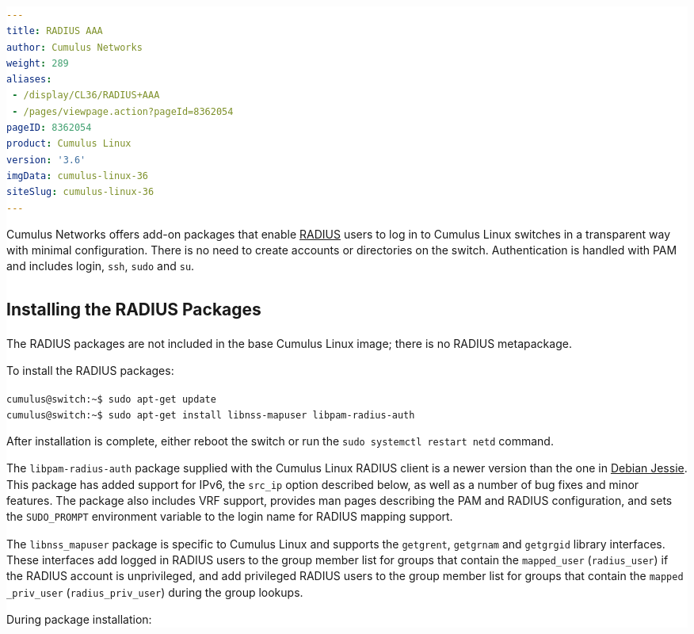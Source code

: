 ```yaml
---
title: RADIUS AAA
author: Cumulus Networks
weight: 289
aliases:
 - /display/CL36/RADIUS+AAA
 - /pages/viewpage.action?pageId=8362054
pageID: 8362054
product: Cumulus Linux
version: '3.6'
imgData: cumulus-linux-36
siteSlug: cumulus-linux-36
---
```

Cumulus Networks offers add-on packages that enable
[RADIUS](https://en.wikipedia.org/wiki/RADIUS) users to log in to
Cumulus Linux switches in a transparent way with minimal configuration.
There is no need to create accounts or directories on the switch.
Authentication is handled with PAM and includes login, `ssh`, `sudo` and
`su`.

## Installing the RADIUS Packages</span>

The RADIUS packages are not included in the base Cumulus Linux image;
there is no RADIUS metapackage.

To install the RADIUS packages:

    cumulus@switch:~$ sudo apt-get update
    cumulus@switch:~$ sudo apt-get install libnss-mapuser libpam-radius-auth

After installation is complete, either reboot the switch or run the
`sudo systemctl restart netd` command.

The `libpam-radius-auth` package supplied with the Cumulus Linux RADIUS
client is a newer version than the one in [Debian
Jessie](https://packages.debian.org/jessie/libpam-radius-auth). This
package has added support for IPv6, the `src_ip` option described below,
as well as a number of bug fixes and minor features. The package also
includes VRF support, provides man pages describing the PAM and RADIUS
configuration, and sets the `SUDO_PROMPT` environment variable to the
login name for RADIUS mapping support.

The `libnss_mapuser` package is specific to Cumulus Linux and supports
the `getgrent`, `getgrnam` and `getgrgid` library interfaces. These
interfaces add logged in RADIUS users to the group member list for
groups that contain the `mapped_user` (`radius_user`) if the RADIUS
account is unprivileged, and add privileged RADIUS users to the group
member list for groups that contain the `mapped_priv_user`
(`radius_priv_user`) during the group lookups.

During package installation:
